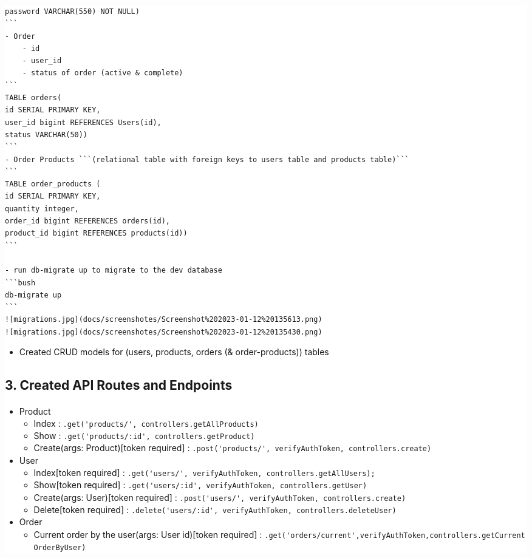     password VARCHAR(550) NOT NULL)
    ```
    - Order 
        - id
        - user_id
        - status of order (active & complete)
    ```
    TABLE orders(
    id SERIAL PRIMARY KEY,
    user_id bigint REFERENCES Users(id),
    status VARCHAR(50))
    ```
    - Order Products ```(relational table with foreign keys to users table and products table)```
    ```
    TABLE order_products (
    id SERIAL PRIMARY KEY,
    quantity integer,
    order_id bigint REFERENCES orders(id),
    product_id bigint REFERENCES products(id))
    ```

    - run db-migrate up to migrate to the dev database
    ```bush
    db-migrate up
    ```
    ![migrations.jpg](docs/screenshotes/Screenshot%202023-01-12%20135613.png)
    ![migrations.jpg](docs/screenshotes/Screenshot%202023-01-12%20135430.png)
- Created CRUD models for (users, products, orders (& order-products)) tables
## 3. Created API Routes and Endpoints
- Product
    - Index : ```.get('products/', controllers.getAllProducts)```
    - Show : ```.get('products/:id', controllers.getProduct)```
    - Create(args: Product)[token required] : ```.post('products/', verifyAuthToken, controllers.create)```
- User
    - Index[token required] : ```.get('users/', verifyAuthToken, controllers.getAllUsers);```
    - Show[token required] : ```.get('users/:id', verifyAuthToken, controllers.getUser)```
    - Create(args: User)[token required] : ```.post('users/', verifyAuthToken, controllers.create)```
    - Delete[token required] : ```.delete('users/:id', verifyAuthToken, controllers.deleteUser)```
- Order
    - Current order by the user(args: User id)[token required] : ```.get('orders/current',verifyAuthToken,controllers.getCurrentOrderByUser)```